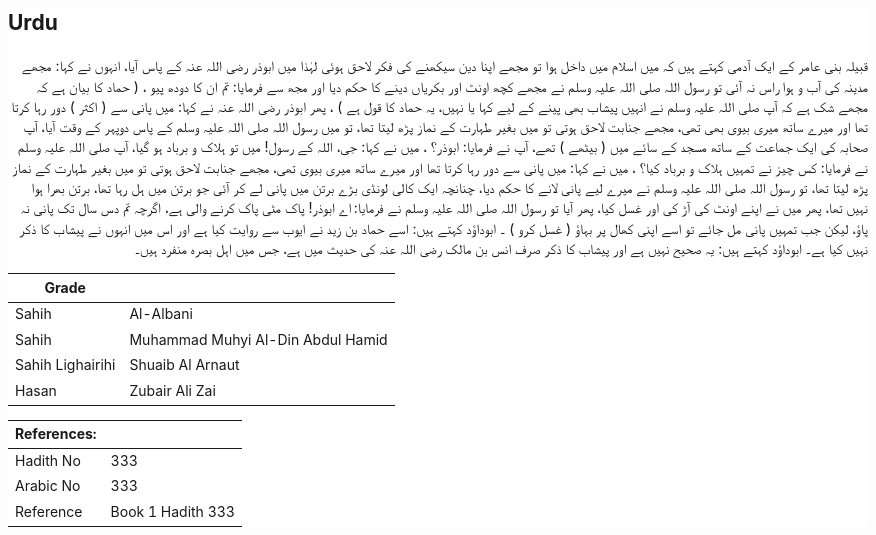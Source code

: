 ## Urdu


<div dir="rtl" lang="ur" style={{fontSize:'larger',backgroundColor:'#f8f9fa',padding:20}}>
قبیلہ بنی عامر کے ایک آدمی کہتے ہیں کہ میں اسلام میں داخل ہوا تو مجھے اپنا دین سیکھنے کی فکر لاحق ہوئی لہٰذا میں ابوذر رضی اللہ عنہ کے پاس آیا، انہوں نے کہا: مجھے مدینہ کی آب و ہوا راس نہ آئی تو رسول اللہ صلی اللہ علیہ وسلم نے مجھے کچھ اونٹ اور بکریاں دینے کا حکم دیا اور مجھ سے فرمایا: تم ان کا دودھ پیو ، ( حماد کا بیان ہے کہ مجھے شک ہے کہ آپ صلی اللہ علیہ وسلم نے انہیں پیشاب بھی پینے کے لیے کہا یا نہیں، یہ حماد کا قول ہے ) ، پھر ابوذر رضی اللہ عنہ نے کہا: میں پانی سے ( اکثر ) دور رہا کرتا تھا اور میرے ساتھ میری بیوی بھی تھی، مجھے جنابت لاحق ہوتی تو میں بغیر طہارت کے نماز پڑھ لیتا تھا، تو میں رسول اللہ صلی اللہ علیہ وسلم کے پاس دوپہر کے وقت آیا، آپ صحابہ کی ایک جماعت کے ساتھ مسجد کے سائے میں ( بیٹھے ) تھے، آپ نے فرمایا: ابوذر؟ ، میں نے کہا: جی، اللہ کے رسول! میں تو ہلاک و برباد ہو گیا، آپ صلی اللہ علیہ وسلم نے فرمایا: کس چیز نے تمہیں ہلاک و برباد کیا؟ ، میں نے کہا: میں پانی سے دور رہا کرتا تھا اور میرے ساتھ میری بیوی تھی، مجھے جنابت لاحق ہوتی تو میں بغیر طہارت کے نماز پڑھ لیتا تھا، تو رسول اللہ صلی اللہ علیہ وسلم نے میرے لیے پانی لانے کا حکم دیا، چنانچہ ایک کالی لونڈی بڑے برتن میں پانی لے کر آئی جو برتن میں ہل رہا تھا، برتن بھرا ہوا نہیں تھا، پھر میں نے اپنے اونٹ کی آڑ کی اور غسل کیا، پھر آیا تو رسول اللہ صلی اللہ علیہ وسلم نے فرمایا: اے ابوذر! پاک مٹی پاک کرنے والی ہے، اگرچہ تم دس سال تک پانی نہ پاؤ، لیکن جب تمہیں پانی مل جائے تو اسے اپنی کھال پر بہاؤ ( غسل کرو ) ۔ ابوداؤد کہتے ہیں: اسے حماد بن زید نے ایوب سے روایت کیا ہے اور اس میں انہوں نے پیشاب کا ذکر نہیں کیا ہے۔ ابوداؤد کہتے ہیں: یہ صحیح نہیں ہے اور پیشاب کا ذکر صرف انس بن مالک رضی اللہ عنہ کی حدیث میں ہے، جس میں اہل بصرہ منفرد ہیں۔
</div>
<div style={{backgroundColor:'#f8f9fa',padding:20, marginBottom: 10}}><table> <thead> <tr> <th>Grade</th> <th></th> </tr> </thead> <tbody> <tr><td>Sahih</td><td>Al-Albani</td></tr><tr><td>Sahih</td><td>Muhammad Muhyi Al-Din Abdul Hamid</td></tr><tr><td>Sahih Lighairihi</td><td>Shuaib Al Arnaut</td></tr><tr><td>Hasan</td><td>Zubair Ali Zai</td></tr></tbody></table><table> <thead> <tr> <th>References:</th> <th></th> </tr> </thead> <tbody><tr><td>Hadith No</td><td>333</td></tr><tr><td>Arabic No</td><td>333</td></tr><tr><td>Reference</td><td>Book 1 Hadith 333</td></tr></tbody></table></div>